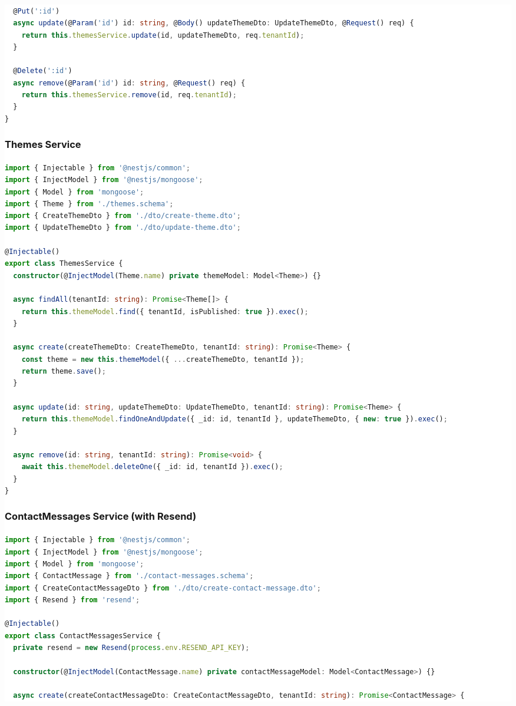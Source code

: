 ```typescript
  @Put(':id')
  async update(@Param('id') id: string, @Body() updateThemeDto: UpdateThemeDto, @Request() req) {
    return this.themesService.update(id, updateThemeDto, req.tenantId);
  }

  @Delete(':id')
  async remove(@Param('id') id: string, @Request() req) {
    return this.themesService.remove(id, req.tenantId);
  }
}
```

### Themes Service
```typescript
import { Injectable } from '@nestjs/common';
import { InjectModel } from '@nestjs/mongoose';
import { Model } from 'mongoose';
import { Theme } from './themes.schema';
import { CreateThemeDto } from './dto/create-theme.dto';
import { UpdateThemeDto } from './dto/update-theme.dto';

@Injectable()
export class ThemesService {
  constructor(@InjectModel(Theme.name) private themeModel: Model<Theme>) {}

  async findAll(tenantId: string): Promise<Theme[]> {
    return this.themeModel.find({ tenantId, isPublished: true }).exec();
  }

  async create(createThemeDto: CreateThemeDto, tenantId: string): Promise<Theme> {
    const theme = new this.themeModel({ ...createThemeDto, tenantId });
    return theme.save();
  }

  async update(id: string, updateThemeDto: UpdateThemeDto, tenantId: string): Promise<Theme> {
    return this.themeModel.findOneAndUpdate({ _id: id, tenantId }, updateThemeDto, { new: true }).exec();
  }

  async remove(id: string, tenantId: string): Promise<void> {
    await this.themeModel.deleteOne({ _id: id, tenantId }).exec();
  }
}
```

### ContactMessages Service (with Resend)
```typescript
import { Injectable } from '@nestjs/common';
import { InjectModel } from '@nestjs/mongoose';
import { Model } from 'mongoose';
import { ContactMessage } from './contact-messages.schema';
import { CreateContactMessageDto } from './dto/create-contact-message.dto';
import { Resend } from 'resend';

@Injectable()
export class ContactMessagesService {
  private resend = new Resend(process.env.RESEND_API_KEY);

  constructor(@InjectModel(ContactMessage.name) private contactMessageModel: Model<ContactMessage>) {}

  async create(createContactMessageDto: CreateContactMessageDto, tenantId: string): Promise<ContactMessage> {
```